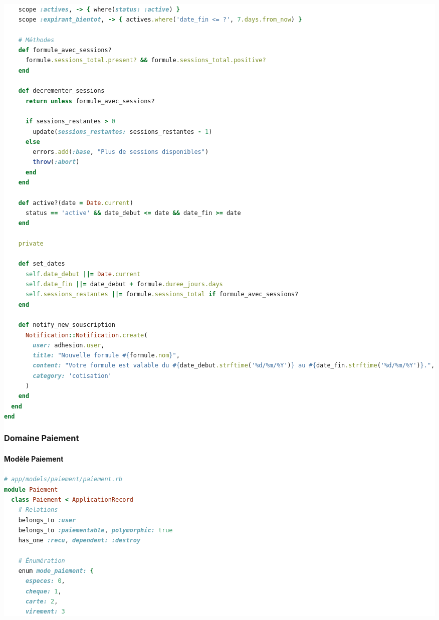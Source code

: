 ```ruby
    scope :actives, -> { where(status: :active) }
    scope :expirant_bientot, -> { actives.where('date_fin <= ?', 7.days.from_now) }
    
    # Méthodes
    def formule_avec_sessions?
      formule.sessions_total.present? && formule.sessions_total.positive?
    end
    
    def decrementer_sessions
      return unless formule_avec_sessions?
      
      if sessions_restantes > 0
        update(sessions_restantes: sessions_restantes - 1)
      else
        errors.add(:base, "Plus de sessions disponibles")
        throw(:abort)
      end
    end
    
    def active?(date = Date.current)
      status == 'active' && date_debut <= date && date_fin >= date
    end
    
    private
    
    def set_dates
      self.date_debut ||= Date.current
      self.date_fin ||= date_debut + formule.duree_jours.days
      self.sessions_restantes ||= formule.sessions_total if formule_avec_sessions?
    end
    
    def notify_new_souscription
      Notification::Notification.create(
        user: adhesion.user,
        title: "Nouvelle formule #{formule.nom}",
        content: "Votre formule est valable du #{date_debut.strftime('%d/%m/%Y')} au #{date_fin.strftime('%d/%m/%Y')}.",
        category: 'cotisation'
      )
    end
  end
end
```

### Domaine Paiement

#### Modèle Paiement

```ruby
# app/models/paiement/paiement.rb
module Paiement
  class Paiement < ApplicationRecord
    # Relations
    belongs_to :user
    belongs_to :paiementable, polymorphic: true
    has_one :recu, dependent: :destroy
    
    # Énumération
    enum mode_paiement: {
      especes: 0,
      cheque: 1,
      carte: 2,
      virement: 3
```